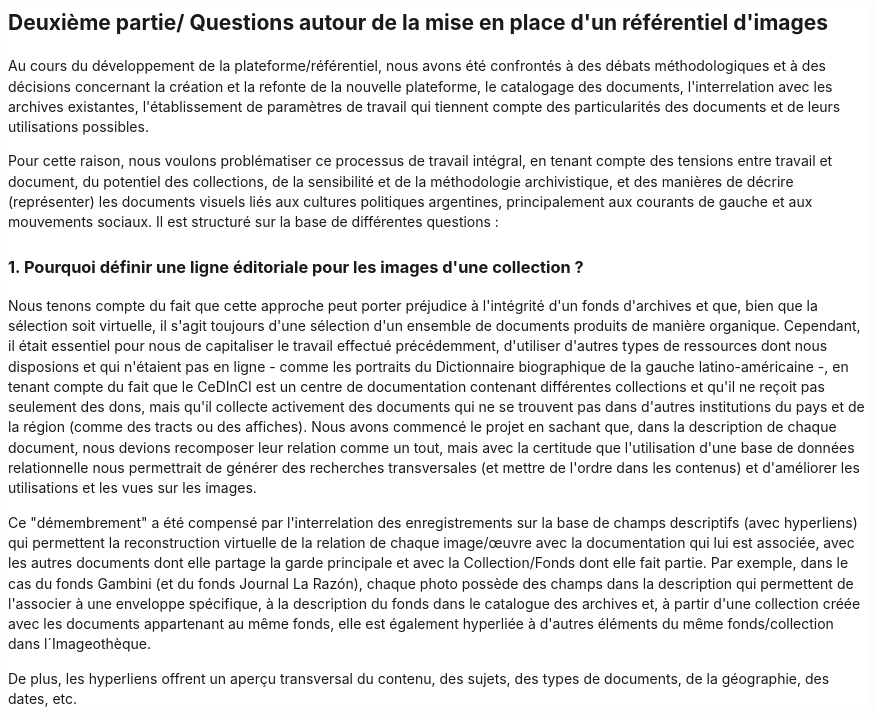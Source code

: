 ## Deuxième partie/ Questions autour de la mise en place d'un référentiel d'images

Au cours du développement de la plateforme/référentiel, nous avons été confrontés à des débats méthodologiques et à des décisions concernant la création et la refonte de la nouvelle plateforme, le catalogage des documents, l'interrelation avec les archives existantes, l'établissement de paramètres de travail qui tiennent compte des particularités des documents et de leurs utilisations possibles. 

Pour cette raison, nous voulons problématiser ce processus de travail intégral, en tenant compte des tensions entre travail et document, du potentiel des collections, de la sensibilité et de la méthodologie archivistique, et des manières de décrire (représenter) les documents visuels liés aux cultures politiques argentines, principalement aux courants de gauche et aux mouvements sociaux. Il est structuré sur la base de différentes questions :


### 1. Pourquoi définir une ligne éditoriale pour les images d'une collection ?

Nous tenons compte du fait que cette approche peut porter préjudice à l'intégrité d'un fonds d'archives et que, bien que la sélection soit virtuelle, il s'agit toujours d'une sélection d'un ensemble de documents produits de manière organique. Cependant, il était essentiel pour nous de capitaliser le travail effectué précédemment, d'utiliser d'autres types de ressources dont nous disposions et qui n'étaient pas en ligne - comme les portraits du Dictionnaire biographique de la gauche latino-américaine -, en tenant compte du fait que le CeDInCI est un centre de documentation contenant différentes collections et qu'il ne reçoit pas seulement des dons, mais qu'il collecte activement des documents qui ne se trouvent pas dans d'autres institutions du pays et de la région (comme des tracts ou des affiches). Nous avons commencé le projet en sachant que, dans la description de chaque document, nous devions recomposer leur relation comme un tout, mais avec la certitude que l'utilisation d'une base de données relationnelle nous permettrait de générer des recherches transversales (et mettre de l'ordre dans les contenus) et d'améliorer les utilisations et les vues sur les images.

Ce "démembrement" a été compensé par l'interrelation des enregistrements sur la base de champs descriptifs (avec hyperliens) qui permettent la reconstruction virtuelle de la relation de chaque image/œuvre avec la documentation qui lui est associée, avec les autres documents dont elle partage la garde principale et avec la Collection/Fonds dont elle fait partie. Par exemple, dans le cas du fonds Gambini (et du fonds Journal La Razón), chaque photo possède des champs dans la description qui permettent de l'associer à une enveloppe spécifique, à la description du fonds dans le catalogue des archives et, à partir d'une collection créée avec les documents appartenant au même fonds, elle est également hyperliée à d'autres éléments du même fonds/collection dans l´Imageothèque.

De plus, les hyperliens offrent un aperçu transversal du contenu, des sujets, des types de documents, de la géographie, des dates, etc.
